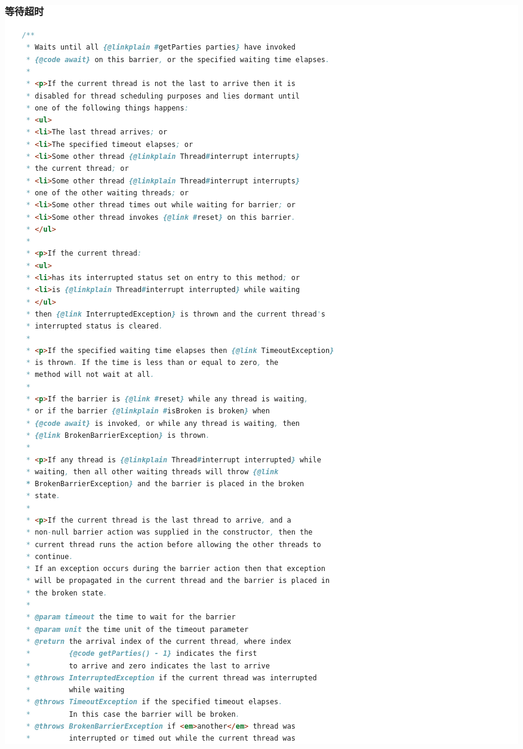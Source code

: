 

### 等待超时

```java
    /**
     * Waits until all {@linkplain #getParties parties} have invoked
     * {@code await} on this barrier, or the specified waiting time elapses.
     *
     * <p>If the current thread is not the last to arrive then it is
     * disabled for thread scheduling purposes and lies dormant until
     * one of the following things happens:
     * <ul>
     * <li>The last thread arrives; or
     * <li>The specified timeout elapses; or
     * <li>Some other thread {@linkplain Thread#interrupt interrupts}
     * the current thread; or
     * <li>Some other thread {@linkplain Thread#interrupt interrupts}
     * one of the other waiting threads; or
     * <li>Some other thread times out while waiting for barrier; or
     * <li>Some other thread invokes {@link #reset} on this barrier.
     * </ul>
     *
     * <p>If the current thread:
     * <ul>
     * <li>has its interrupted status set on entry to this method; or
     * <li>is {@linkplain Thread#interrupt interrupted} while waiting
     * </ul>
     * then {@link InterruptedException} is thrown and the current thread's
     * interrupted status is cleared.
     *
     * <p>If the specified waiting time elapses then {@link TimeoutException}
     * is thrown. If the time is less than or equal to zero, the
     * method will not wait at all.
     *
     * <p>If the barrier is {@link #reset} while any thread is waiting,
     * or if the barrier {@linkplain #isBroken is broken} when
     * {@code await} is invoked, or while any thread is waiting, then
     * {@link BrokenBarrierException} is thrown.
     *
     * <p>If any thread is {@linkplain Thread#interrupt interrupted} while
     * waiting, then all other waiting threads will throw {@link
     * BrokenBarrierException} and the barrier is placed in the broken
     * state.
     *
     * <p>If the current thread is the last thread to arrive, and a
     * non-null barrier action was supplied in the constructor, then the
     * current thread runs the action before allowing the other threads to
     * continue.
     * If an exception occurs during the barrier action then that exception
     * will be propagated in the current thread and the barrier is placed in
     * the broken state.
     *
     * @param timeout the time to wait for the barrier
     * @param unit the time unit of the timeout parameter
     * @return the arrival index of the current thread, where index
     *         {@code getParties() - 1} indicates the first
     *         to arrive and zero indicates the last to arrive
     * @throws InterruptedException if the current thread was interrupted
     *         while waiting
     * @throws TimeoutException if the specified timeout elapses.
     *         In this case the barrier will be broken.
     * @throws BrokenBarrierException if <em>another</em> thread was
     *         interrupted or timed out while the current thread was
```